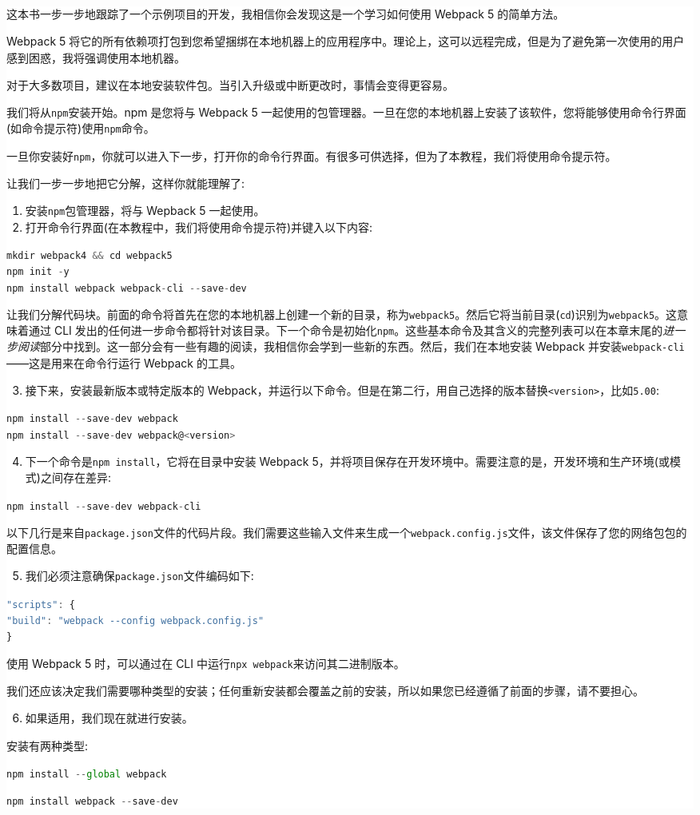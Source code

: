 这本书一步一步地跟踪了一个示例项目的开发，我相信你会发现这是一个学习如何使用 Webpack 5 的简单方法。

Webpack 5 将它的所有依赖项打包到您希望捆绑在本地机器上的应用程序中。理论上，这可以远程完成，但是为了避免第一次使用的用户感到困惑，我将强调使用本地机器。

对于大多数项目，建议在本地安装软件包。当引入升级或中断更改时，事情会变得更容易。

我们将从`npm`安装开始。npm 是您将与 Webpack 5 一起使用的包管理器。一旦在您的本地机器上安装了该软件，您将能够使用命令行界面(如命令提示符)使用`npm`命令。

一旦你安装好`npm`，你就可以进入下一步，打开你的命令行界面。有很多可供选择，但为了本教程，我们将使用命令提示符。

让我们一步一步地把它分解，这样你就能理解了:

1.  安装`npm`包管理器，将与 Wepback 5 一起使用。
2.  打开命令行界面(在本教程中，我们将使用命令提示符)并键入以下内容:

```js
mkdir webpack4 && cd webpack5
npm init -y
npm install webpack webpack-cli --save-dev
```

让我们分解代码块。前面的命令将首先在您的本地机器上创建一个新的目录，称为`webpack5`。然后它将当前目录(`cd`)识别为`webpack5`。这意味着通过 CLI 发出的任何进一步命令都将针对该目录。下一个命令是初始化`npm`。这些基本命令及其含义的完整列表可以在本章末尾的*进一步阅读*部分中找到。这一部分会有一些有趣的阅读，我相信你会学到一些新的东西。然后，我们在本地安装 Webpack 并安装`webpack-cli`——这是用来在命令行运行 Webpack 的工具。

3.  接下来，安装最新版本或特定版本的 Webpack，并运行以下命令。但是在第二行，用自己选择的版本替换`<version>`，比如`5.00`:

```js
npm install --save-dev webpack
npm install --save-dev webpack@<version>
```

4.  下一个命令是`npm install`，它将在目录中安装 Webpack 5，并将项目保存在开发环境中。需要注意的是，开发环境和生产环境(或模式)之间存在差异:

```js
npm install --save-dev webpack-cli
```

以下几行是来自`package.json`文件的代码片段。我们需要这些输入文件来生成一个`webpack.config.js`文件，该文件保存了您的网络包包的配置信息。

5.  我们必须注意确保`package.json`文件编码如下:

```js
"scripts": {
"build": "webpack --config webpack.config.js"
}
```

使用 Webpack 5 时，可以通过在 CLI 中运行`npx webpack`来访问其二进制版本。

我们还应该决定我们需要哪种类型的安装；任何重新安装都会覆盖之前的安装，所以如果您已经遵循了前面的步骤，请不要担心。

6.  如果适用，我们现在就进行安装。

安装有两种类型:

```js
npm install --global webpack
```

```js
npm install webpack --save-dev
```
